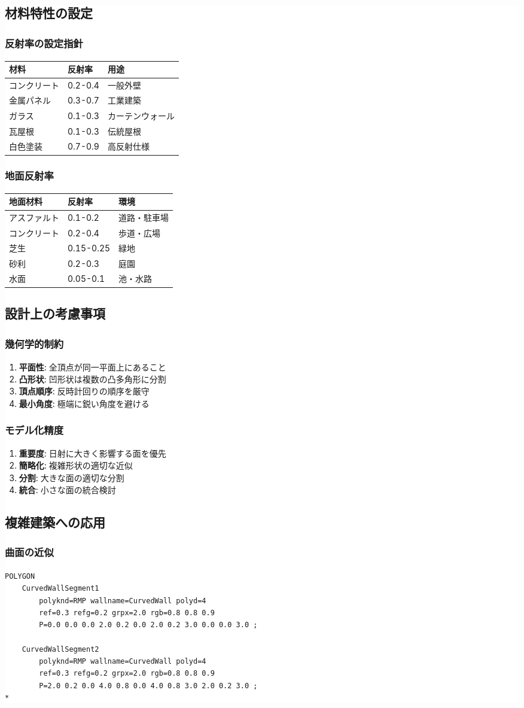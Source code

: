 ## 材料特性の設定

### 反射率の設定指針
| 材料 | 反射率 | 用途 |
|:---|:---|:---|
| コンクリート | 0.2-0.4 | 一般外壁 |
| 金属パネル | 0.3-0.7 | 工業建築 |
| ガラス | 0.1-0.3 | カーテンウォール |
| 瓦屋根 | 0.1-0.3 | 伝統屋根 |
| 白色塗装 | 0.7-0.9 | 高反射仕様 |

### 地面反射率
| 地面材料 | 反射率 | 環境 |
|:---|:---|:---|
| アスファルト | 0.1-0.2 | 道路・駐車場 |
| コンクリート | 0.2-0.4 | 歩道・広場 |
| 芝生 | 0.15-0.25 | 緑地 |
| 砂利 | 0.2-0.3 | 庭園 |
| 水面 | 0.05-0.1 | 池・水路 |

## 設計上の考慮事項

### 幾何学的制約
1. **平面性**: 全頂点が同一平面上にあること
2. **凸形状**: 凹形状は複数の凸多角形に分割
3. **頂点順序**: 反時計回りの順序を厳守
4. **最小角度**: 極端に鋭い角度を避ける

### モデル化精度
1. **重要度**: 日射に大きく影響する面を優先
2. **簡略化**: 複雑形状の適切な近似
3. **分割**: 大きな面の適切な分割
4. **統合**: 小さな面の統合検討

## 複雑建築への応用

### 曲面の近似
```
POLYGON
    CurvedWallSegment1
        polyknd=RMP wallname=CurvedWall polyd=4
        ref=0.3 refg=0.2 grpx=2.0 rgb=0.8 0.8 0.9
        P=0.0 0.0 0.0 2.0 0.2 0.0 2.0 0.2 3.0 0.0 0.0 3.0 ;
    
    CurvedWallSegment2
        polyknd=RMP wallname=CurvedWall polyd=4
        ref=0.3 refg=0.2 grpx=2.0 rgb=0.8 0.8 0.9
        P=2.0 0.2 0.0 4.0 0.8 0.0 4.0 0.8 3.0 2.0 0.2 3.0 ;
*
```
